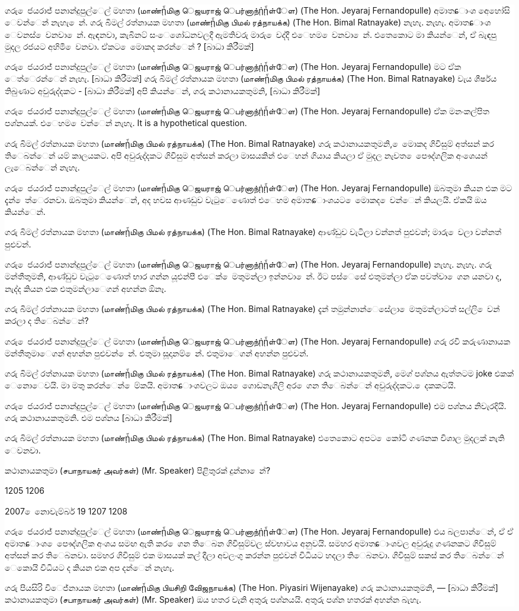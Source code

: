 ගරු ෙජයරාජ් පනාන්දුපුල්ෙල් මහතා (மாண்ᾗமிகு ெஜயராஜ் ெபர்னாந்ᾐᾗள்ேள) (The Hon. Jeyaraj Fernandopulle) අමාතɕාංශ අෙහෝසි ෙවන්ෙන් නැහැ ෙන්. ගරු බිමල් රත්නායක මහතා (மாண்ᾗமிகு பிமல் ரத்நாயக்க) (The Hon. Bimal Ratnayake) නැහැ. නැහැ. අමාතɕාංශ ෙවනස් ෙවනවා ෙන්. ඇඳනවා, කැබිනට් සංෙශෝධනවලදී ඇමතිවරු මාරු ෙවද්දී එෙහම ෙවනවා ෙන්. එතෙකොට මා කියන්ෙන්, ඒ බැඳපු මුදල රජයට අහිමි ෙවනවා. ඒකට ෙමොකද කරන්ෙන් ? [බාධා කිරීමක්]

ගරු ෙජයරාජ් පනාන්දුපුල්ෙල් මහතා (மாண்ᾗமிகு ெஜயராஜ் ெபர்னாந்ᾐᾗள்ேள) (The Hon. Jeyaraj Fernandopulle) මට ඒක ෙත්ෙරන්ෙන් නැහැ. [බාධා කිරීමක්] ගරු බිමල් රත්නායක මහතා (மாண்ᾗமிகு பிமல் ரத்நாயக்க) (The Hon. Bimal Ratnayake) වැය ශීර්ෂය තිබුණාට අවුරුද්දකට - [බාධා කිරීමක්] අපි කියන්ෙන්, ගරු කථානායකතුමනි, [බාධා කිරීමක්]

ගරු ෙජයරාජ් පනාන්දුපුල්ෙල් මහතා (மாண்ᾗமிகு ெஜயராஜ் ெபர்னாந்ᾐᾗள்ேள) (The Hon. Jeyaraj Fernandopulle) ඒක මනංකල්පිත පශ්නයක්. එෙහම ෙවන්ෙන් නැහැ. It is a hypothetical question.

ගරු බිමල් රත්නායක මහතා (மாண்ᾗமிகு பிமல் ரத்நாயக்க) (The Hon. Bimal Ratnayake) ගරු කථානායකතුමනි, ෙමොකද ගිවිසුම් අත්සන් කර තිෙබන්ෙන් යම් කාලයකට. අපි අවුරුද්දකට ගිවිසුම අත්සන් කරලා මාසයකින් එෙහන් ගියාය කියලා ඒ මුදල නැවත ෙපෞද්ගලික අංශෙයන් ලැෙබන්ෙන් නැහැ.

ගරු ෙජයරාජ් පනාන්දුපුල්ෙල් මහතා (மாண்ᾗமிகு ெஜயராஜ் ெபர்னாந்ᾐᾗள்ேள) (The Hon. Jeyaraj Fernandopulle) ඔබතුමා කියන එක මට දැන් ෙත්ෙරනවා. ඔබතුමා කියන්ෙන්, අද හවස ආණඩුව වැටුෙණොත් එෙහම අමාතɕාංශයට ෙමොකද ෙවන්ෙන් කියලයි. ඒකයි ඔය කියන්ෙන්.

ගරු බිමල් රත්නායක මහතා (மாண்ᾗமிகு பிமல் ரத்நாயக்க) (The Hon. Bimal Ratnayake) ආණ්ඩුව වැටිලා වන්නත් පුළුවන්; මාරු ෙවලා වන්නත් පුළුවන්.

ගරු ෙජයරාජ් පනාන්දුපුල්ෙල් මහතා (மாண்ᾗமிகு ெஜயராஜ் ெபர்னாந்ᾐᾗள்ேள) (The Hon. Jeyaraj Fernandopulle) නැහැ. නැහැ. ගරු මන්තීතුමනි, ආණ්ඩුව වැටුෙණොත් භාර ගන්න යූඑන්පී එෙක් ෙමතුමන්ලා ඉන්නවා ෙන්. ඊට පස්ෙසේ එතුමන්ලා ඒක පවත්වා ෙගන යනවා ද, නැද්ද කියන එක එතුමන්ලාෙගන් අහන්න ඕනෑ.

ගරු බිමල් රත්නායක මහතා (மாண்ᾗமிகு பிமல் ரத்நாயக்க) (The Hon. Bimal Ratnayake) දැන් තමුන්නාන්ෙසේලා ෙමතුමන්ලාටත් සල්ලි ෙවන් කරලා ද තිෙබන්ෙන්?

ගරු ෙජයරාජ් පනාන්දුපුල්ෙල් මහතා (மாண்ᾗமிகு ெஜயராஜ் ெபர்னாந்ᾐᾗள்ேள) (The Hon. Jeyaraj Fernandopulle) ගරු රවි කරුණානායක මන්තීතුමාෙගන් අහන්න පුළුවන් ෙන්. එතුමා සූදානම් ෙන්. එතුමාෙගන් අහන්න පුළුවන්.

ගරු බිමල් රත්නායක මහතා (மாண்ᾗமிகு பிமல் ரத்நாயக்க) (The Hon. Bimal Ratnayake) ගරු කථානායකතුමනි, මෙග් පශ්නය ඇත්තටම joke එකක් ෙනොෙවයි. මා මතු කරන්ෙන් ෙම්කයි. අමාතɕාංශවලට ඔය ෙගොඩනැගිලි අර ෙගන තිෙබන්ෙන් අවුරුද්දකට. ෙදකකටයි.

ගරු ෙජයරාජ් පනාන්දුපුල්ෙල් මහතා (மாண்ᾗமிகு ெஜயராஜ் ெபர்னாந்ᾐᾗள்ேள) (The Hon. Jeyaraj Fernandopulle) එම පශ්නය නිවැරදියි. ගරු කථානායකතුමනි. එම පශ්නය [බාධා කිරීමක්]

ගරු බිමල් රත්නායක මහතා (மாண்ᾗமிகு பிமல் ரத்நாயக்க) (The Hon. Bimal Ratnayake) එතෙකොට අපට ෙකෝටි ගණනක විශාල මුදලක් නැති ෙවනවා.

කථානායකතුමා (சபாநாயகர் அவர்கள்) (Mr. Speaker) පිළිතුරක් දුන්නා ෙන්?

1205 1206

2007 ෙනොවැම්බර් 19 1207 1208

ගරු ෙජයරාජ් පනාන්දුපුල්ෙල් මහතා (மாண்ᾗமிகு ெஜயராஜ் ெபர்னாந்ᾐᾗள்ேள) (The Hon. Jeyaraj Fernandopulle) එය බලපාන්ෙන්, ඒ ඒ අමාතɕාංශ ෙපෞද්ගලික අංශය සමඟ ඇති කර ෙගන තිෙබන ගිවිසුම්වල ස්වභාවය අනුවයි. සමහර අමාතɕාංශවල අවුරුදු ගණනකට ගිවිසුම් අත්සන් කර තිෙබනවා. සමහර ගිවිසුම් එක මාසයක් කල් දීලා අවලංගු කරන්න පුළුවන් විධියට හදලා තිෙබනවා. ගිවිසුම් සකස් කර තිෙබන්ෙන් ෙකොයි විධියට ද කියන එක අප දන්ෙන් නැහැ.

ගරු පියසිරි විෙජ්නායක මහතා (மாண்ᾗமிகு பியசிறி விேஜநாயக்க) (The Hon. Piyasiri Wijenayake) ගරු කථානායකතුමනි, — [බාධා කිරීමක්] කථානායකතුමා (சபாநாயகர் அவர்கள்) (Mr. Speaker) ඔය හතර වැනි අතුරු පශ්නයයි. අතුරු පශ්න හතරක් අහන්න බැහැ.
